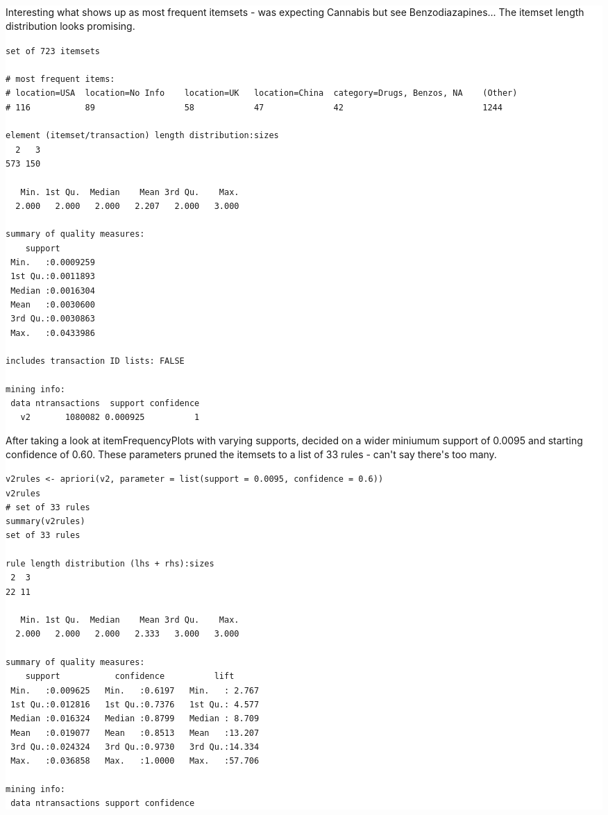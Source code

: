 Interesting what shows up as most frequent itemsets - was expecting Cannabis but see Benzodiazapines...
The itemset length distribution looks promising.

```{r}
set of 723 itemsets

# most frequent items:
# location=USA  location=No Info    location=UK   location=China  category=Drugs, Benzos, NA    (Other) 
# 116           89                  58            47              42                            1244 

element (itemset/transaction) length distribution:sizes
  2   3 
573 150 

   Min. 1st Qu.  Median    Mean 3rd Qu.    Max. 
  2.000   2.000   2.000   2.207   2.000   3.000 

summary of quality measures:
    support         
 Min.   :0.0009259  
 1st Qu.:0.0011893  
 Median :0.0016304  
 Mean   :0.0030600  
 3rd Qu.:0.0030863  
 Max.   :0.0433986  

includes transaction ID lists: FALSE 

mining info:
 data ntransactions  support confidence
   v2       1080082 0.000925          1
```   

After taking a look at itemFrequencyPlots with varying supports, decided on a wider miniumum support of 0.0095 and starting confidence of 0.60. 
These parameters pruned the itemsets to a list of 33 rules - can't say there's too many.

``` {r}
v2rules <- apriori(v2, parameter = list(support = 0.0095, confidence = 0.6))
v2rules
# set of 33 rules
summary(v2rules)
set of 33 rules

rule length distribution (lhs + rhs):sizes
 2  3 
22 11 

   Min. 1st Qu.  Median    Mean 3rd Qu.    Max. 
  2.000   2.000   2.000   2.333   3.000   3.000 

summary of quality measures:
    support           confidence          lift       
 Min.   :0.009625   Min.   :0.6197   Min.   : 2.767  
 1st Qu.:0.012816   1st Qu.:0.7376   1st Qu.: 4.577  
 Median :0.016324   Median :0.8799   Median : 8.709  
 Mean   :0.019077   Mean   :0.8513   Mean   :13.207  
 3rd Qu.:0.024324   3rd Qu.:0.9730   3rd Qu.:14.334  
 Max.   :0.036858   Max.   :1.0000   Max.   :57.706  

mining info:
 data ntransactions support confidence
```